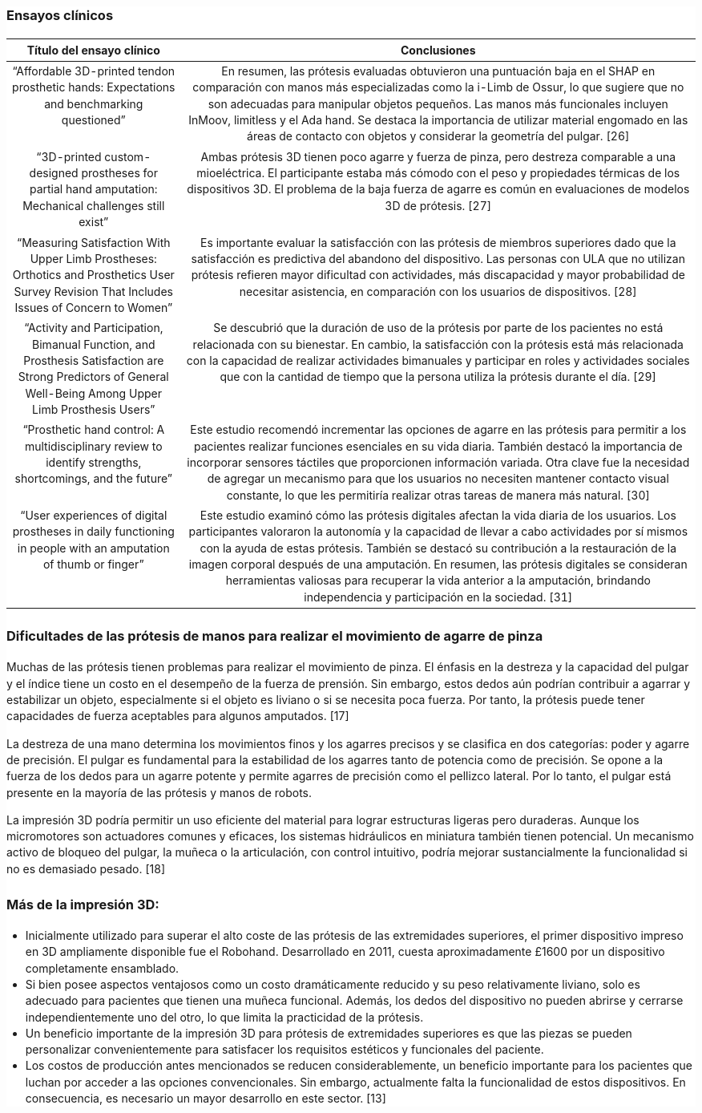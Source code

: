 ### Ensayos clínicos

| Título del ensayo clínico | Conclusiones |
| :---: | :---: |
|“Affordable 3D-printed tendon prosthetic hands: Expectations and benchmarking questioned” |  En resumen, las prótesis evaluadas obtuvieron una puntuación baja en el SHAP en comparación con manos más especializadas como la i-Limb de Ossur, lo que sugiere que no son adecuadas para manipular objetos pequeños. Las manos más funcionales incluyen InMoov, limitless y el Ada hand. Se destaca la importancia de utilizar material engomado en las áreas de contacto con objetos y considerar la geometría del pulgar. [26] |
|“3D-printed custom-designed prostheses for partial hand amputation: Mechanical challenges still exist”| Ambas prótesis 3D tienen poco agarre y fuerza de pinza, pero destreza comparable a una mioeléctrica. El participante estaba más cómodo con el peso y propiedades térmicas de los dispositivos 3D. El problema de la baja fuerza de agarre es común en evaluaciones de modelos 3D de prótesis. [27] |
|“Measuring Satisfaction With Upper Limb Prostheses: Orthotics and Prosthetics User Survey Revision That Includes Issues of Concern to Women” | Es importante evaluar la satisfacción con las prótesis de miembros superiores dado que la satisfacción es predictiva del abandono del dispositivo. Las personas con ULA que no utilizan prótesis refieren mayor dificultad con actividades, más discapacidad y mayor probabilidad de necesitar asistencia, en comparación con los usuarios de dispositivos. [28] |
|“Activity and Participation, Bimanual Function, and Prosthesis Satisfaction are Strong Predictors of General Well-Being Among Upper Limb Prosthesis Users”| Se descubrió que la duración de uso de la prótesis por parte de los pacientes no está relacionada con su bienestar. En cambio, la satisfacción con la prótesis está más relacionada con la capacidad de realizar actividades bimanuales y participar en roles y actividades sociales que con la cantidad de tiempo que la persona utiliza la prótesis durante el día. [29] |
|“Prosthetic hand control: A multidisciplinary review to identify strengths, shortcomings, and the future”| Este estudio recomendó incrementar las opciones de agarre en las prótesis para permitir a los pacientes realizar funciones esenciales en su vida diaria. También destacó la importancia de incorporar sensores táctiles que proporcionen información variada. Otra clave fue la necesidad de agregar un mecanismo para que los usuarios no necesiten mantener contacto visual constante, lo que les permitiría realizar otras tareas de manera más natural. [30] |
|“User experiences of digital prostheses in daily functioning in people with an amputation of thumb or finger”| Este estudio examinó cómo las prótesis digitales afectan la vida diaria de los usuarios. Los participantes valoraron la autonomía y la capacidad de llevar a cabo actividades por sí mismos con la ayuda de estas prótesis. También se destacó su contribución a la restauración de la imagen corporal después de una amputación. En resumen, las prótesis digitales se consideran herramientas valiosas para recuperar la vida anterior a la amputación, brindando independencia y participación en la sociedad. [31] |


### Dificultades de las prótesis de manos para realizar el movimiento de agarre de pinza

Muchas de las prótesis tienen problemas para realizar el movimiento de pinza. El énfasis en la destreza y la capacidad del pulgar y el índice tiene un costo en el desempeño de la fuerza de prensión. Sin embargo, estos dedos aún podrían contribuir a agarrar y estabilizar un objeto, especialmente si el objeto es liviano o si se necesita poca fuerza. Por tanto, la prótesis puede tener capacidades de fuerza aceptables para algunos amputados. [17]

La destreza de una mano determina los movimientos finos y los agarres precisos y se clasifica en dos categorías: poder y agarre de precisión.
El pulgar es fundamental para la estabilidad de los agarres tanto de potencia como de precisión. Se opone a la fuerza de los dedos para un agarre potente y permite agarres de precisión como el pellizco lateral. Por lo tanto, el pulgar está presente en la mayoría de las prótesis y manos de robots.

La impresión 3D podría permitir un uso eficiente del material para lograr estructuras ligeras pero duraderas. Aunque los micromotores son actuadores comunes y eficaces, los sistemas hidráulicos en miniatura también tienen potencial. Un mecanismo activo de bloqueo del pulgar, la muñeca o la articulación, con control intuitivo, podría mejorar sustancialmente la funcionalidad si no es demasiado pesado. [18]

### Más de la impresión 3D:

- Inicialmente utilizado para superar el alto coste de las prótesis de las extremidades superiores, el primer dispositivo impreso en 3D ampliamente disponible fue el Robohand. Desarrollado en 2011, cuesta aproximadamente £1600 por un dispositivo completamente ensamblado. 
- Si bien posee aspectos ventajosos como un costo dramáticamente reducido y su peso relativamente liviano, solo es adecuado para pacientes que tienen una muñeca funcional. Además, los dedos del dispositivo no pueden abrirse y cerrarse independientemente uno del otro, lo que limita la practicidad de la prótesis.
- Un beneficio importante de la impresión 3D para prótesis de extremidades superiores es que las piezas se pueden personalizar convenientemente para satisfacer los requisitos estéticos y funcionales del paciente.
- Los costos de producción antes mencionados se reducen considerablemente, un beneficio importante para los pacientes que luchan por acceder a las opciones convencionales. Sin embargo, actualmente falta la funcionalidad de estos dispositivos. En consecuencia, es necesario un mayor desarrollo en este sector. [13]
